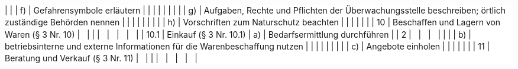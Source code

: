 |              |                                                                                                               | f)                                                                                                                           | Gefahrensymbole erläutern                                                                                                                                                                                                                              |                                                                                                                                                   |                                                   |     |     |     |
|              |                                                                                                               | g)                                                                                                                           | Aufgaben, Rechte und Pflichten der Überwachungsstelle beschreiben; örtlich zuständige Behörden nennen                                                                                                                                                  |                                                                                                                                                   |                                                   |     |     |     |
|              |                                                                                                               | h)                                                                                                                           | Vorschriften zum Naturschutz beachten                                                                                                                                                                                                                  |                                                                                                                                                   |                                                   |     |     |     |
| 10           | Beschaffen und Lagern von Waren (§ 3 Nr. 10)                                                                  |                                                                                                                               |                                                                                                                                                                                                                                                        |                                                                                                                                                   |                                                   |     |     |     |
| 10.1         | Einkauf (§ 3 Nr. 10.1)                                                                                        | a)                                                                                                                           | Bedarfsermittlung durchführen                                                                                                                                                                                                                          |                                                                                                                                                   | 2                                                 |     |     |     |
|              |                                                                                                               | b)                                                                                                                           | betriebsinterne und externe Informationen für die Warenbeschaffung nutzen                                                                                                                                                                              |                                                                                                                                                   |                                                   |     |     |     |
|              |                                                                                                               | c)                                                                                                                           | Angebote einholen                                                                                                                                                                                                                                      |                                                                                                                                                   |                                                   |     |     |     |
| 11           | Beratung und Verkauf (§ 3 Nr. 11)                                                                             |                                                                                                                               |                                                                                                                                                                                                                                                        |                                                                                                                                                   |                                                   |     |     |     |